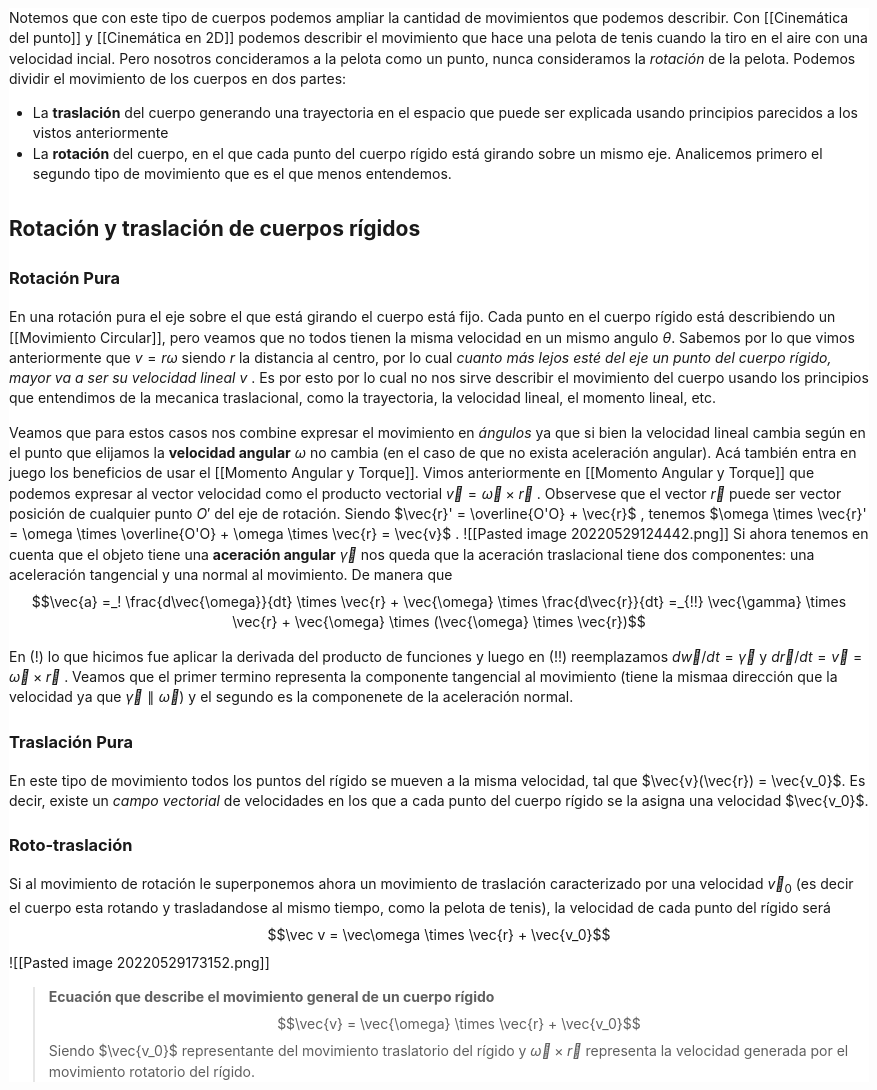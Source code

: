 Notemos que con este tipo de cuerpos podemos ampliar la cantidad de movimientos que podemos describir. Con [[Cinemática del punto]] y [[Cinemática en 2D]] podemos describir el movimiento que hace una pelota de tenis cuando la tiro en el aire con una velocidad incial. Pero nosotros concideramos a la pelota como un punto, nunca consideramos la *rotación* de la pelota.
Podemos dividir el movimiento de los cuerpos en dos partes:
- La **traslación** del cuerpo generando una trayectoria en el espacio que puede ser explicada usando principios parecidos a los vistos anteriormente
- La **rotación** del cuerpo, en el que cada punto del cuerpo rígido está girando sobre un mismo eje.
Analicemos primero el segundo tipo de movimiento que es el que menos entendemos.

## Rotación y traslación de cuerpos rígidos
### Rotación Pura
En una rotación pura el eje sobre el que está girando el cuerpo está fijo. Cada punto en el cuerpo rígido está describiendo un [[Movimiento Circular]], pero veamos que no todos tienen la misma velocidad en un mismo angulo $\theta$. Sabemos por lo que vimos anteriormente que $v = r\omega$ siendo $r$ la distancia al centro, por lo cual *cuanto más lejos esté del eje un punto del cuerpo rígido, mayor va a ser su velocidad lineal $v$* . Es por esto por lo cual no nos sirve describir el movimiento del cuerpo usando los principios que entendimos de la mecanica traslacional, como la trayectoria, la velocidad lineal, el momento lineal, etc. 

Veamos que para estos casos nos combine expresar el movimiento en *ángulos* ya que si bien la velocidad lineal cambia según en el punto que elijamos la **velocidad angular** $\omega$ no cambia (en el caso de que no exista aceleración angular). Acá también entra en juego los beneficios de usar el [[Momento Angular y Torque]]. 
Vimos anteriormente en [[Momento Angular y Torque]] que podemos expresar al vector velocidad como el producto vectorial $\vec{v} = \vec{\omega} \times \vec{r}$ . Observese que el vector $\vec{r}$ puede ser vector posición de cualquier punto $O'$ del eje de rotación. Siendo $\vec{r}' = \overline{O'O} + \vec{r}$ , tenemos $\omega \times \vec{r}' = \omega \times \overline{O'O} + \omega \times \vec{r} = \vec{v}$ .
![[Pasted image 20220529124442.png]]
Si ahora tenemos en cuenta que el objeto tiene una **aceración angular** $\vec{\gamma}$ nos queda que la aceración traslacional tiene dos componentes: una aceleración tangencial y una normal al movimiento. De manera que
$$\vec{a} =_! \frac{d\vec{\omega}}{dt} \times \vec{r} + \vec{\omega} \times \frac{d\vec{r}}{dt} =_{!!} \vec{\gamma} \times \vec{r} + \vec{\omega} \times (\vec{\omega} \times \vec{r})$$

En (!) lo que hicimos fue aplicar la derivada del producto de funciones y luego en (!!) reemplazamos $d\vec{w}/dt = \vec{\gamma}$ y $d\vec{r}/dt = \vec{v} = \vec{\omega} \times \vec{r}$ . Veamos que el primer termino representa la componente tangencial al movimiento (tiene la mismaa dirección que la velocidad ya que $\vec{\gamma} \parallel \vec{\omega}$) y el segundo es la componenete de la aceleración normal.

### Traslación Pura
En este tipo de movimiento todos los puntos del rígido se mueven a la misma velocidad, tal que $\vec{v}(\vec{r}) = \vec{v_0}$. Es decir, existe un *campo vectorial* de velocidades en los que a cada punto del cuerpo rígido se la asigna una velocidad $\vec{v_0}$.

### Roto-traslación
Si al movimiento de rotación le superponemos ahora un movimiento de traslación caracterizado por una velocidad $\vec{v}_0$ (es decir el cuerpo esta rotando y trasladandose al mismo tiempo, como la pelota de tenis), la velocidad de cada punto del rígido será 
$$\vec v = \vec\omega \times \vec{r} + \vec{v_0}$$
![[Pasted image 20220529173152.png]]
> **Ecuación que describe el movimiento general de un cuerpo rígido** $$\vec{v} = \vec{\omega} \times \vec{r} + \vec{v_0}$$ Siendo $\vec{v_0}$ representante del movimiento traslatorio del rígido y $\vec{\omega} \times \vec{r}$  representa la velocidad generada por el movimiento rotatorio del rígido.
